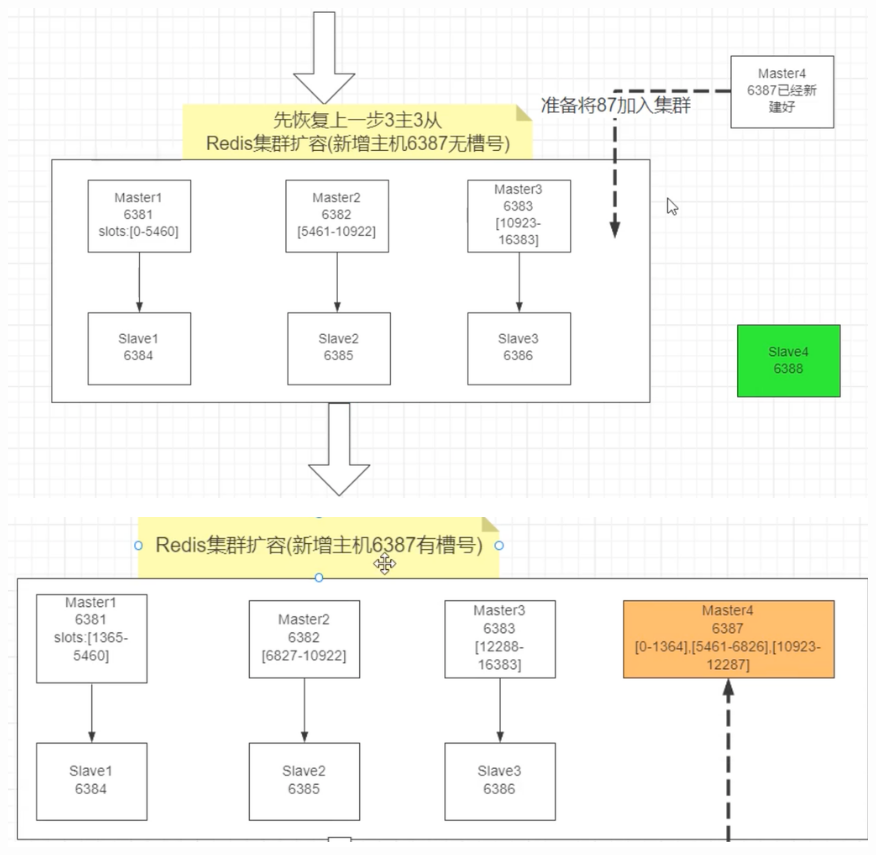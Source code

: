 ![image-20230520171132505](./images/image-20230520171132505.png)

![image-20230520173325671](./images/image-20230520173325671.png)
